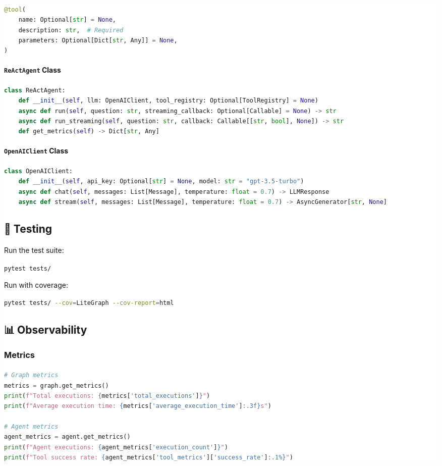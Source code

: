 ```python
@tool(
    name: Optional[str] = None,
    description: str,  # Required
    parameters: Optional[Dict[str, Any]] = None,
)
```

#### `ReActAgent` Class

```python
class ReActAgent:
    def __init__(self, llm: OpenAIClient, tool_registry: Optional[ToolRegistry] = None)
    async def run(self, question: str, streaming_callback: Optional[Callable] = None) -> str
    async def run_streaming(self, question: str, callback: Callable[[str, bool], None]) -> str
    def get_metrics(self) -> Dict[str, Any]
```

#### `OpenAIClient` Class

```python
class OpenAIClient:
    def __init__(self, api_key: Optional[str] = None, model: str = "gpt-3.5-turbo")
    async def chat(self, messages: List[Message], temperature: float = 0.7) -> LLMResponse
    async def stream(self, messages: List[Message], temperature: float = 0.7) -> AsyncGenerator[str, None]
```

## 🧪 Testing

Run the test suite:

```bash
pytest tests/
```

Run with coverage:

```bash
pytest tests/ --cov=LiteGraph --cov-report=html
```

## 📊 Observability

### Metrics

```python
# Graph metrics
metrics = graph.get_metrics()
print(f"Total executions: {metrics['total_executions']}")
print(f"Average execution time: {metrics['average_execution_time']:.3f}s")

# Agent metrics
agent_metrics = agent.get_metrics()
print(f"Agent executions: {agent_metrics['execution_count']}")
print(f"Tool success rate: {agent_metrics['tool_metrics']['success_rate']:.1%}")
```
